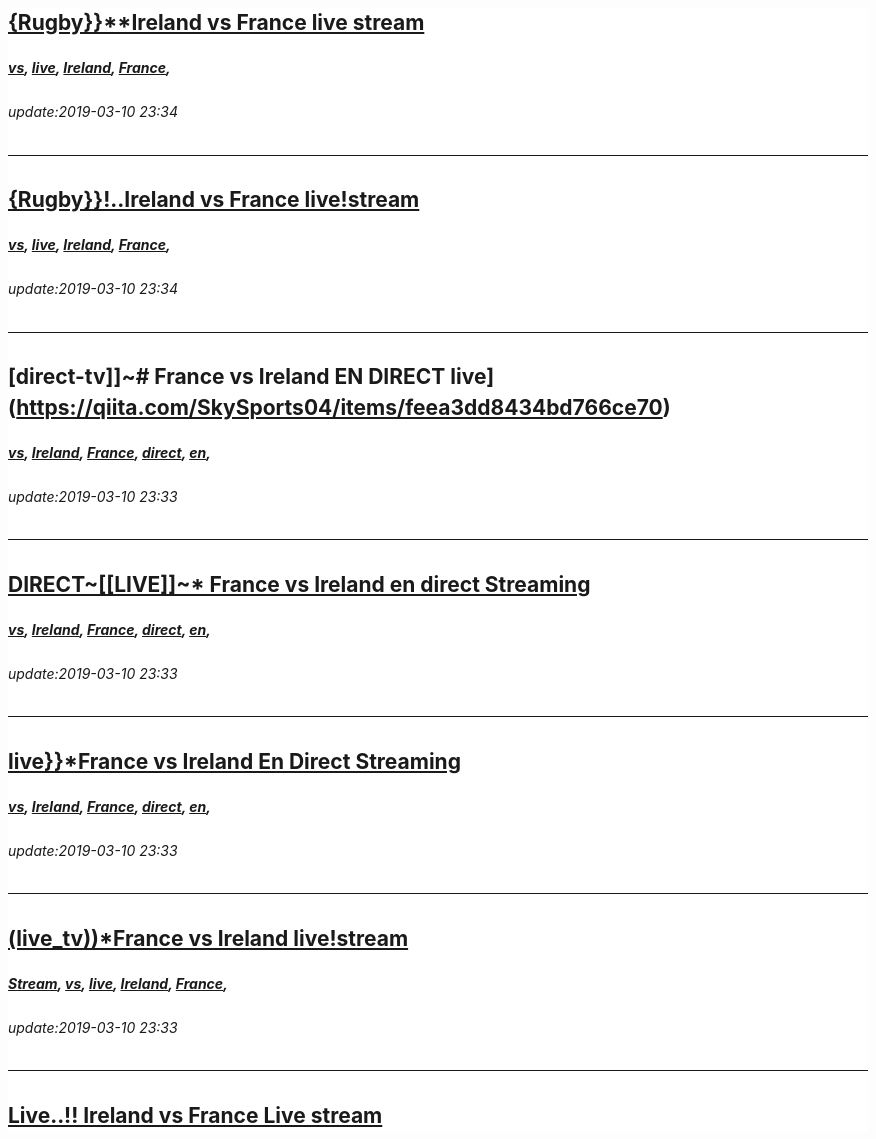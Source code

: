 ## [{Rugby}}**Ireland vs France live stream](https://qiita.com/Wrong_Route/items/b769b3140c610a90df6f)
##### [vs](https://qiita.com/tags/vs), [live](https://qiita.com/tags/live), [Ireland](https://qiita.com/tags/Ireland), [France](https://qiita.com/tags/France), 
###### update:2019-03-10 23:34
---
## [{Rugby}}!..Ireland vs France live!stream](https://qiita.com/Wrong_Route/items/2906b4107d020fd9edee)
##### [vs](https://qiita.com/tags/vs), [live](https://qiita.com/tags/live), [Ireland](https://qiita.com/tags/Ireland), [France](https://qiita.com/tags/France), 
###### update:2019-03-10 23:34
---
## [direct-tv]]~# France vs Ireland EN DIRECT live](https://qiita.com/SkySports04/items/feea3dd8434bd766ce70)
##### [vs](https://qiita.com/tags/vs), [Ireland](https://qiita.com/tags/Ireland), [France](https://qiita.com/tags/France), [direct](https://qiita.com/tags/direct), [en](https://qiita.com/tags/en), 
###### update:2019-03-10 23:33
---
## [DIRECT~[[LIVE]]~* France vs Ireland en direct Streaming](https://qiita.com/SkySports04/items/8c50f84fc74245cfb4d0)
##### [vs](https://qiita.com/tags/vs), [Ireland](https://qiita.com/tags/Ireland), [France](https://qiita.com/tags/France), [direct](https://qiita.com/tags/direct), [en](https://qiita.com/tags/en), 
###### update:2019-03-10 23:33
---
## [live}}*France vs Ireland En Direct Streaming](https://qiita.com/SkySports04/items/6c5facedb0441f92ed97)
##### [vs](https://qiita.com/tags/vs), [Ireland](https://qiita.com/tags/Ireland), [France](https://qiita.com/tags/France), [direct](https://qiita.com/tags/direct), [en](https://qiita.com/tags/en), 
###### update:2019-03-10 23:33
---
## [(live_tv))*France vs Ireland live!stream](https://qiita.com/SkySports04/items/29cf90b29bfa7be52cc9)
##### [Stream](https://qiita.com/tags/Stream), [vs](https://qiita.com/tags/vs), [live](https://qiita.com/tags/live), [Ireland](https://qiita.com/tags/Ireland), [France](https://qiita.com/tags/France), 
###### update:2019-03-10 23:33
---
## [Live..!! Ireland vs France Live stream](https://qiita.com/SkySports04/items/fa73ec334b79c0ec6d9c)
